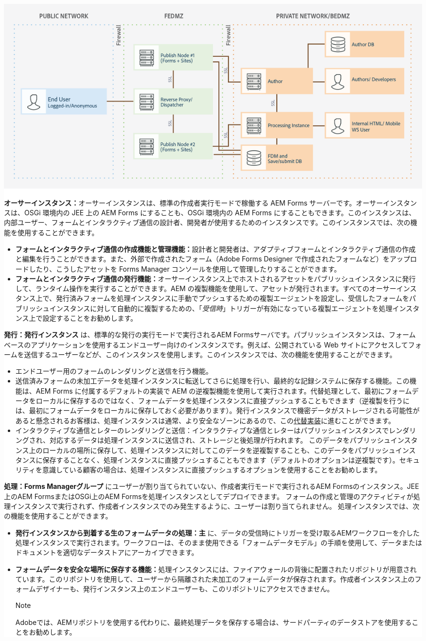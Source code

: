 ![aem_forms_-_recommendedトポロジー](assets/aem_forms_-_recommendedtopology.png)

**オーサーインスタンス：**&#x200B;オーサーインスタンスは、標準の作成者実行モードで稼働する AEM Forms サーバーです。オーサーインスタンスは、OSGi 環境内の JEE 上の AEM Forms にすることも、OSGi 環境内の AEM Forms にすることもできます。このインスタンスは、内部ユーザー、フォームとインタラクティブ通信の設計者、開発者が使用するためのインスタンスです。このインスタンスでは、次の機能を使用することができます。

* **フォームとインタラクティブ通信の作成機能と管理機能：**&#x200B;設計者と開発者は、アダプティブフォームとインタラクティブ通信の作成と編集を行うことができます。また、外部で作成されたフォーム（Adobe Forms Designer で作成されたフォームなど）をアップロードしたり、こうしたアセットを Forms Manager コンソールを使用して管理したりすることができます。
* **フォームとインタラクティブ通信の発行機能：**&#x200B;オーサーインスタンス上でホストされるアセットをパブリッシュインスタンスに発行して、ランタイム操作を実行することができます。AEM の複製機能を使用して、アセットが発行されます。すべてのオーサーインスタンス上で、発行済みフォームを処理インスタンスに手動でプッシュするための複製エージェントを設定し、受信したフォームをパブリッシュインスタンスに対して自動的に複製するための、「*受信時*」トリガーが有効になっている複製エージェントを処理インスタンス上で設定することをお勧めします。

**発行：発行インスタンス** は、標準的な発行の実行モードで実行されるAEM Formsサーバです。パブリッシュインスタンスは、フォームベースのアプリケーションを使用するエンドユーザー向けのインスタンスです。例えば、公開されている Web サイトにアクセスしてフォームを送信するユーザーなどが、このインスタンスを使用します。このインスタンスでは、次の機能を使用することができます。

* エンドユーザー用のフォームのレンダリングと送信を行う機能。
* 送信済みフォームの未加工データを処理インスタンスに転送してさらに処理を行い、最終的な記録システムに保存する機能。この機能は、AEM Forms に付属するデフォルトの実装で AEM の逆複製機能を使用して実行されます。代替処理として、最初にフォームデータをローカルに保存するのではなく、フォームデータを処理インスタンスに直接プッシュすることもできます（逆複製を行うには、最初にフォームデータをローカルに保存しておく必要があります）。発行インスタンスで機密データがストレージされる可能性があると懸念されるお客様は、処理インスタンスは通常、より安全なゾーンにあるので、この[代替実装](/help/forms/using/configuring-draft-submission-storage.md)に進むことができます。
* インタラクティブな通信とレターのレンダリングと送信：インタラクティブな通信とレターはパブリッシュインスタンスでレンダリングされ、対応するデータは処理インスタンスに送信され、ストレージと後処理が行われます。 このデータをパブリッシュインスタンス上のローカルの場所に保存して、処理インスタンスに対してこのデータを逆複製することも、このデータをパブリッシュインスタンスに保存することなく、処理インスタンスに直接プッシュすることもできます（デフォルトのオプションは逆複製です）。セキュリティを意識している顧客の場合は、処理インスタンスに直接プッシュするオプションを使用することをお勧めします。

**処理：Forms Managerグループ** にユーザーが割り当てられていない、作成者実行モードで実行されるAEM Formsのインスタンス。JEE上のAEM FormsまたはOSGi上のAEM Formsを処理インスタンスとしてデプロイできます。 フォームの作成と管理のアクティビティが処理インスタンスで実行されず、作成者インスタンスでのみ発生するように、ユーザーは割り当てられません。 処理インスタンスでは、次の機能を使用することができます。

* **発行インスタンスから到着する生のフォームデータの処理：主** に、データの受信時にトリガーを受け取るAEMワークフローを介した処理インスタンスで実行されます。ワークフローは、そのまま使用できる「フォームデータモデル」の手順を使用して、データまたはドキュメントを適切なデータストアにアーカイブできます。
* **フォームデータを安全な場所に保存する機能：**&#x200B;処理インスタンスには、ファイアウォールの背後に配置されたリポジトリが用意されています。このリポジトリを使用して、ユーザーから隔離された未加工のフォームデータが保存されます。作成者インスタンス上のフォームデザイナーも、発行インスタンス上のエンドユーザーも、このリポジトリにアクセスできません。

   >[!NOTE]
   >
   > Adobeでは、AEMリポジトリを使用する代わりに、最終処理データを保存する場合は、サードパーティのデータストアを使用することをお勧めします。

